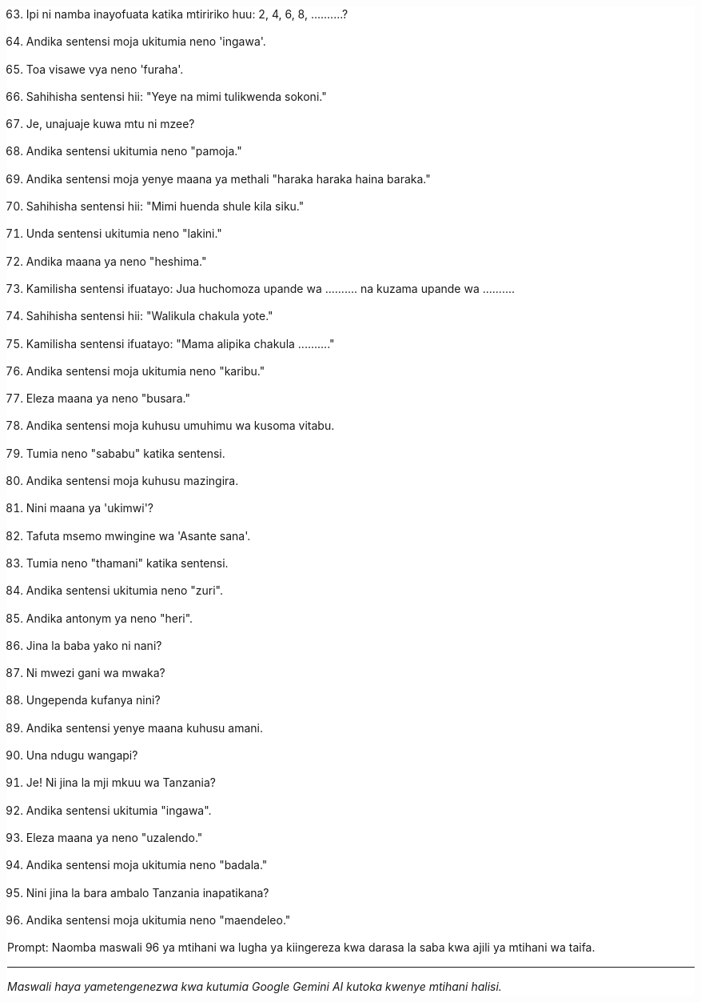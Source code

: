 63. Ipi ni namba inayofuata katika mtiririko huu: 2, 4, 6, 8, ..........?

64. Andika sentensi moja ukitumia neno 'ingawa'.

65. Toa visawe vya neno 'furaha'.

66. Sahihisha sentensi hii: "Yeye na mimi tulikwenda sokoni."

67. Je, unajuaje kuwa mtu ni mzee?

68. Andika sentensi ukitumia neno "pamoja."

69. Andika sentensi moja yenye maana ya methali "haraka haraka haina baraka."

70. Sahihisha sentensi hii: "Mimi huenda shule kila siku."

71. Unda sentensi ukitumia neno "lakini."

72. Andika maana ya neno "heshima."

73. Kamilisha sentensi ifuatayo: Jua huchomoza upande wa .......... na kuzama upande wa ..........

74. Sahihisha sentensi hii: "Walikula chakula yote."

75. Kamilisha sentensi ifuatayo: "Mama alipika chakula .........."

76. Andika sentensi moja ukitumia neno "karibu."

77. Eleza maana ya neno "busara."

78. Andika sentensi moja kuhusu umuhimu wa kusoma vitabu.

79. Tumia neno "sababu" katika sentensi.

80. Andika sentensi moja kuhusu mazingira.

81. Nini maana ya 'ukimwi'?

82. Tafuta msemo mwingine wa 'Asante sana'.

83. Tumia neno "thamani" katika sentensi.

84. Andika sentensi ukitumia neno "zuri".

85. Andika antonym ya neno "heri".

86. Jina la baba yako ni nani?

87. Ni mwezi gani wa mwaka?

88. Ungependa kufanya nini?

89. Andika sentensi yenye maana kuhusu amani.

90. Una ndugu wangapi?

91. Je! Ni jina la mji mkuu wa Tanzania?

92. Andika sentensi ukitumia "ingawa".

93. Eleza maana ya neno "uzalendo."

94. Andika sentensi moja ukitumia neno "badala."

95. Nini jina la bara ambalo Tanzania inapatikana?

96. Andika sentensi moja ukitumia neno "maendeleo."

Prompt: Naomba maswali 96 ya mtihani wa lugha ya kiingereza kwa darasa la saba kwa ajili ya mtihani wa taifa.

---
*Maswali haya yametengenezwa kwa kutumia Google Gemini AI kutoka kwenye mtihani halisi.*
